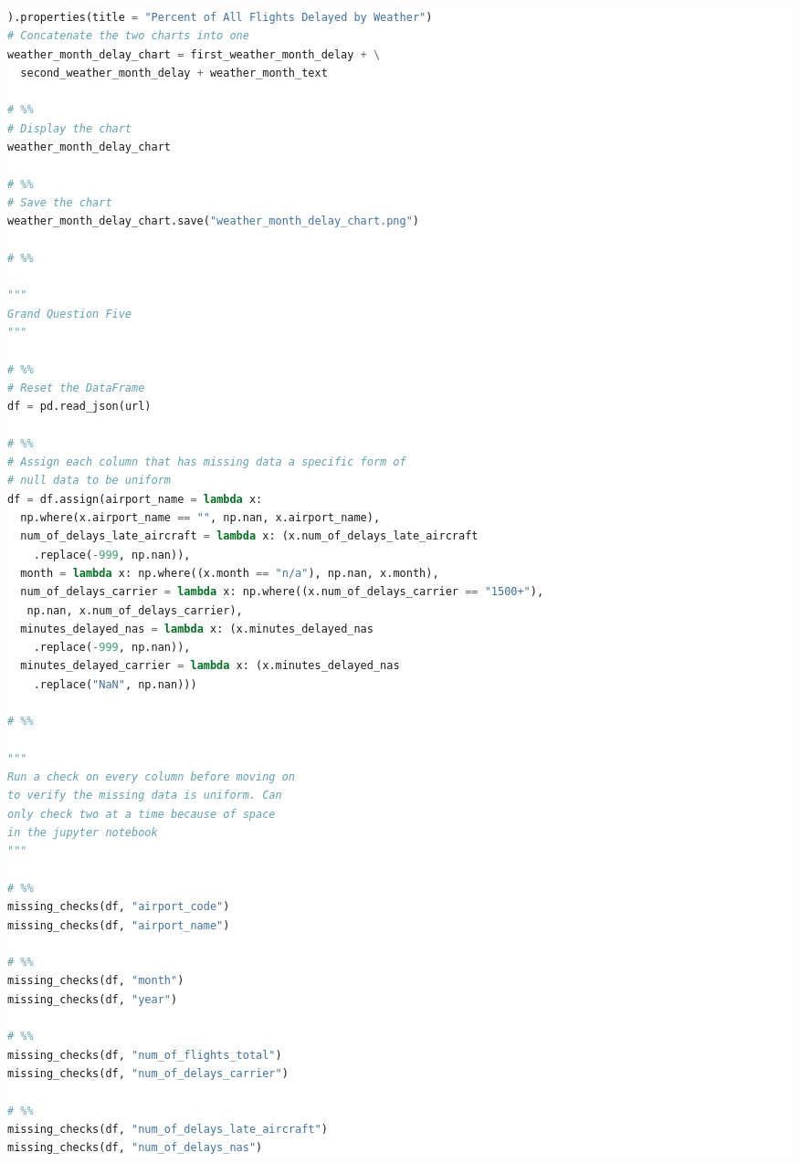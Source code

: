 ```python 
).properties(title = "Percent of All Flights Delayed by Weather")
# Concatenate the two charts into one
weather_month_delay_chart = first_weather_month_delay + \
  second_weather_month_delay + weather_month_text

# %%
# Display the chart
weather_month_delay_chart

# %%
# Save the chart
weather_month_delay_chart.save("weather_month_delay_chart.png")

# %%

"""
Grand Question Five
"""

# %%
# Reset the DataFrame
df = pd.read_json(url)

# %%
# Assign each column that has missing data a specific form of 
# null data to be uniform
df = df.assign(airport_name = lambda x: 
  np.where(x.airport_name == "", np.nan, x.airport_name),
  num_of_delays_late_aircraft = lambda x: (x.num_of_delays_late_aircraft
    .replace(-999, np.nan)),
  month = lambda x: np.where((x.month == "n/a"), np.nan, x.month),
  num_of_delays_carrier = lambda x: np.where((x.num_of_delays_carrier == "1500+"),
   np.nan, x.num_of_delays_carrier),
  minutes_delayed_nas = lambda x: (x.minutes_delayed_nas
    .replace(-999, np.nan)),
  minutes_delayed_carrier = lambda x: (x.minutes_delayed_nas
    .replace("NaN", np.nan)))

# %%

"""
Run a check on every column before moving on
to verify the missing data is uniform. Can 
only check two at a time because of space 
in the jupyter notebook
"""

# %%
missing_checks(df, "airport_code")
missing_checks(df, "airport_name")

# %%
missing_checks(df, "month")
missing_checks(df, "year")

# %%
missing_checks(df, "num_of_flights_total")
missing_checks(df, "num_of_delays_carrier")

# %%
missing_checks(df, "num_of_delays_late_aircraft")
missing_checks(df, "num_of_delays_nas")

```